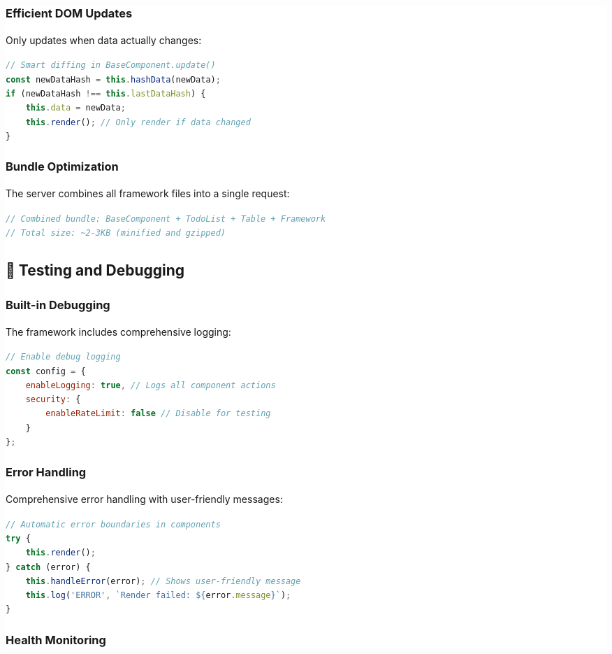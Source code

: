 ### Efficient DOM Updates

Only updates when data actually changes:

```javascript
// Smart diffing in BaseComponent.update()
const newDataHash = this.hashData(newData);
if (newDataHash !== this.lastDataHash) {
    this.data = newData;
    this.render(); // Only render if data changed
}
```

### Bundle Optimization

The server combines all framework files into a single request:

```javascript
// Combined bundle: BaseComponent + TodoList + Table + Framework
// Total size: ~2-3KB (minified and gzipped)
```

## 🧪 Testing and Debugging

### Built-in Debugging

The framework includes comprehensive logging:

```javascript
// Enable debug logging
const config = {
    enableLogging: true, // Logs all component actions
    security: {
        enableRateLimit: false // Disable for testing
    }
};
```

### Error Handling

Comprehensive error handling with user-friendly messages:

```javascript
// Automatic error boundaries in components
try {
    this.render();
} catch (error) {
    this.handleError(error); // Shows user-friendly message
    this.log('ERROR', `Render failed: ${error.message}`);
}
```

### Health Monitoring

